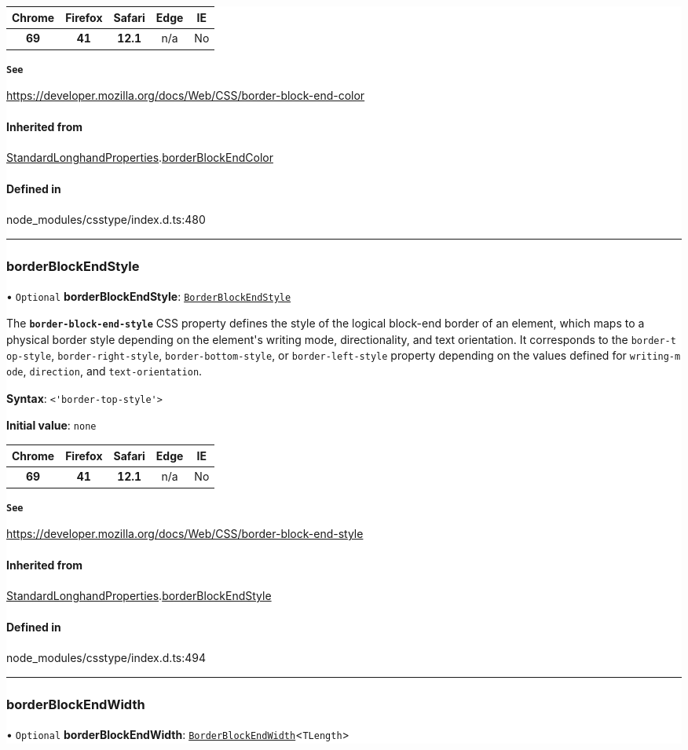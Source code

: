 | Chrome | Firefox |  Safari  | Edge | IE  |
| :----: | :-----: | :------: | :--: | :-: |
| **69** | **41**  | **12.1** | n/a  | No  |

**`See`**

https://developer.mozilla.org/docs/Web/CSS/border-block-end-color

#### Inherited from

[StandardLonghandProperties](internal_.StandardLonghandProperties.md).[borderBlockEndColor](internal_.StandardLonghandProperties.md#borderblockendcolor)

#### Defined in

node_modules/csstype/index.d.ts:480

___

### borderBlockEndStyle

• `Optional` **borderBlockEndStyle**: [`BorderBlockEndStyle`](../modules/internal_.md#borderblockendstyle)

The **`border-block-end-style`** CSS property defines the style of the logical block-end border of an element, which maps to a physical border style depending on the element's writing mode, directionality, and text orientation. It corresponds to the `border-top-style`, `border-right-style`, `border-bottom-style`, or `border-left-style` property depending on the values defined for `writing-mode`, `direction`, and `text-orientation`.

**Syntax**: `<'border-top-style'>`

**Initial value**: `none`

| Chrome | Firefox |  Safari  | Edge | IE  |
| :----: | :-----: | :------: | :--: | :-: |
| **69** | **41**  | **12.1** | n/a  | No  |

**`See`**

https://developer.mozilla.org/docs/Web/CSS/border-block-end-style

#### Inherited from

[StandardLonghandProperties](internal_.StandardLonghandProperties.md).[borderBlockEndStyle](internal_.StandardLonghandProperties.md#borderblockendstyle)

#### Defined in

node_modules/csstype/index.d.ts:494

___

### borderBlockEndWidth

• `Optional` **borderBlockEndWidth**: [`BorderBlockEndWidth`](../modules/internal_.md#borderblockendwidth)<`TLength`\>
